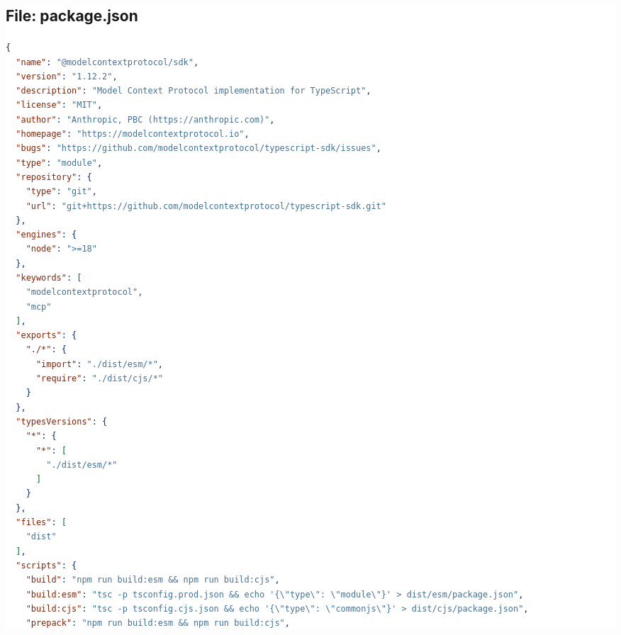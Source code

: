 ## File: package.json
````json
{
  "name": "@modelcontextprotocol/sdk",
  "version": "1.12.2",
  "description": "Model Context Protocol implementation for TypeScript",
  "license": "MIT",
  "author": "Anthropic, PBC (https://anthropic.com)",
  "homepage": "https://modelcontextprotocol.io",
  "bugs": "https://github.com/modelcontextprotocol/typescript-sdk/issues",
  "type": "module",
  "repository": {
    "type": "git",
    "url": "git+https://github.com/modelcontextprotocol/typescript-sdk.git"
  },
  "engines": {
    "node": ">=18"
  },
  "keywords": [
    "modelcontextprotocol",
    "mcp"
  ],
  "exports": {
    "./*": {
      "import": "./dist/esm/*",
      "require": "./dist/cjs/*"
    }
  },
  "typesVersions": {
    "*": {
      "*": [
        "./dist/esm/*"
      ]
    }
  },
  "files": [
    "dist"
  ],
  "scripts": {
    "build": "npm run build:esm && npm run build:cjs",
    "build:esm": "tsc -p tsconfig.prod.json && echo '{\"type\": \"module\"}' > dist/esm/package.json",
    "build:cjs": "tsc -p tsconfig.cjs.json && echo '{\"type\": \"commonjs\"}' > dist/cjs/package.json",
    "prepack": "npm run build:esm && npm run build:cjs",
